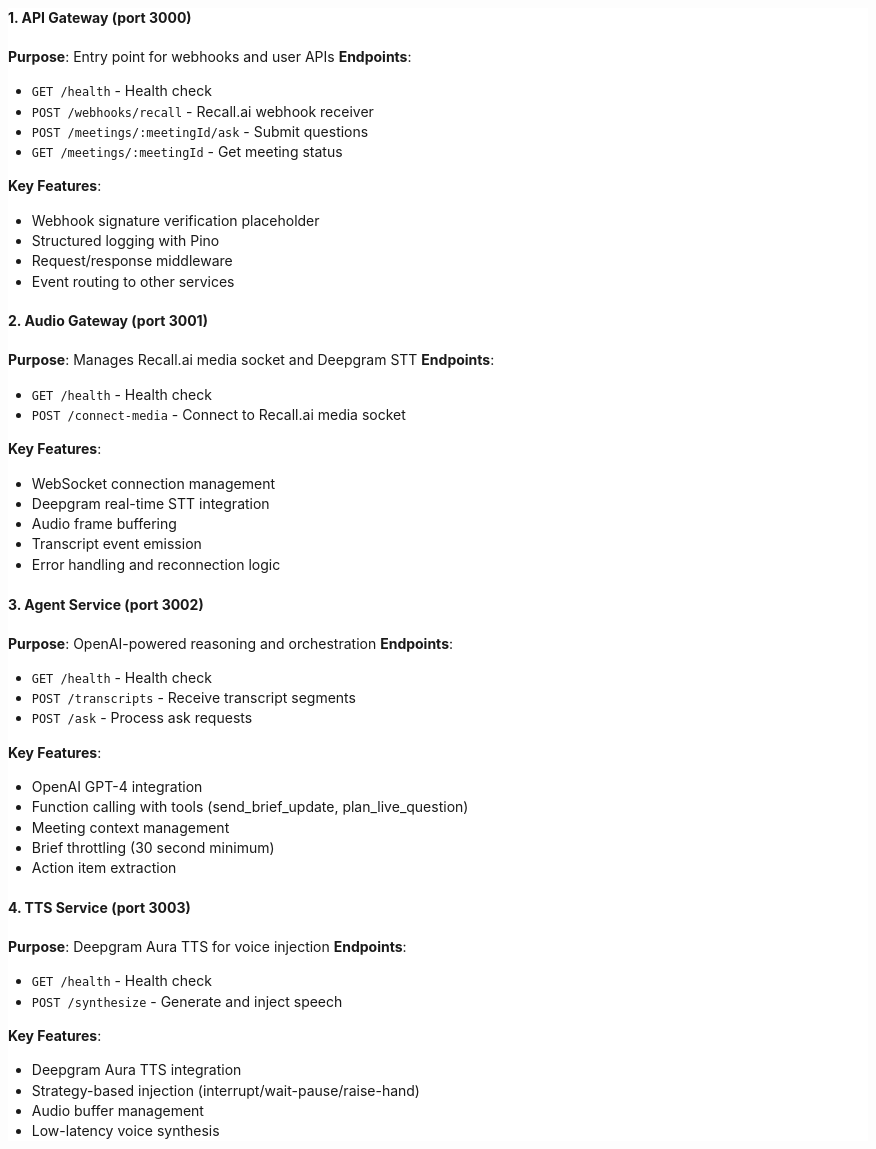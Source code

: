 #### 1. API Gateway (port 3000)
**Purpose**: Entry point for webhooks and user APIs
**Endpoints**:
- `GET /health` - Health check
- `POST /webhooks/recall` - Recall.ai webhook receiver
- `POST /meetings/:meetingId/ask` - Submit questions
- `GET /meetings/:meetingId` - Get meeting status

**Key Features**:
- Webhook signature verification placeholder
- Structured logging with Pino
- Request/response middleware
- Event routing to other services

#### 2. Audio Gateway (port 3001)
**Purpose**: Manages Recall.ai media socket and Deepgram STT
**Endpoints**:
- `GET /health` - Health check
- `POST /connect-media` - Connect to Recall.ai media socket

**Key Features**:
- WebSocket connection management
- Deepgram real-time STT integration
- Audio frame buffering
- Transcript event emission
- Error handling and reconnection logic

#### 3. Agent Service (port 3002)
**Purpose**: OpenAI-powered reasoning and orchestration
**Endpoints**:
- `GET /health` - Health check
- `POST /transcripts` - Receive transcript segments
- `POST /ask` - Process ask requests

**Key Features**:
- OpenAI GPT-4 integration
- Function calling with tools (send_brief_update, plan_live_question)
- Meeting context management
- Brief throttling (30 second minimum)
- Action item extraction

#### 4. TTS Service (port 3003)
**Purpose**: Deepgram Aura TTS for voice injection
**Endpoints**:
- `GET /health` - Health check
- `POST /synthesize` - Generate and inject speech

**Key Features**:
- Deepgram Aura TTS integration
- Strategy-based injection (interrupt/wait-pause/raise-hand)
- Audio buffer management
- Low-latency voice synthesis
